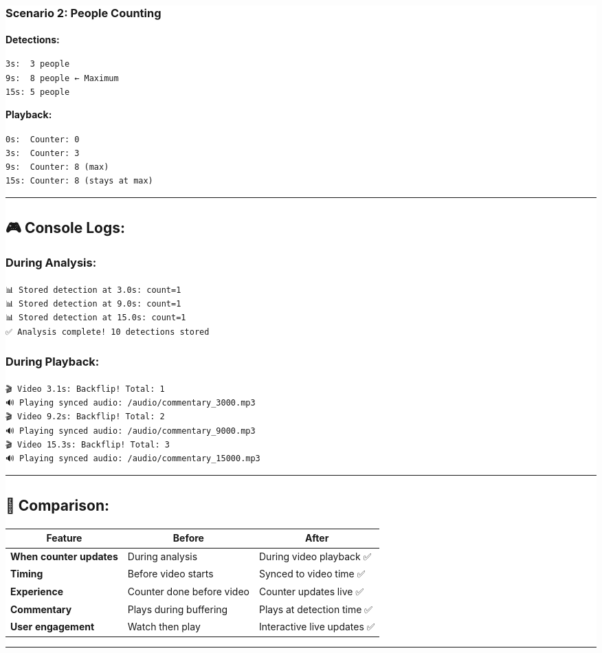 ### Scenario 2: People Counting

**Detections:**
```
3s:  3 people
9s:  8 people ← Maximum
15s: 5 people
```

**Playback:**
```
0s:  Counter: 0
3s:  Counter: 3
9s:  Counter: 8 (max)
15s: Counter: 8 (stays at max)
```

---

## 🎮 Console Logs:

### During Analysis:
```bash
📊 Stored detection at 3.0s: count=1
📊 Stored detection at 9.0s: count=1
📊 Stored detection at 15.0s: count=1
✅ Analysis complete! 10 detections stored
```

### During Playback:
```bash
🎬 Video 3.1s: Backflip! Total: 1
🔊 Playing synced audio: /audio/commentary_3000.mp3
🎬 Video 9.2s: Backflip! Total: 2
🔊 Playing synced audio: /audio/commentary_9000.mp3
🎬 Video 15.3s: Backflip! Total: 3
🔊 Playing synced audio: /audio/commentary_15000.mp3
```

---

## 🔄 Comparison:

| Feature | Before | After |
|---------|--------|-------|
| **When counter updates** | During analysis | During video playback ✅ |
| **Timing** | Before video starts | Synced to video time ✅ |
| **Experience** | Counter done before video | Counter updates live ✅ |
| **Commentary** | Plays during buffering | Plays at detection time ✅ |
| **User engagement** | Watch then play | Interactive live updates ✅ |

---